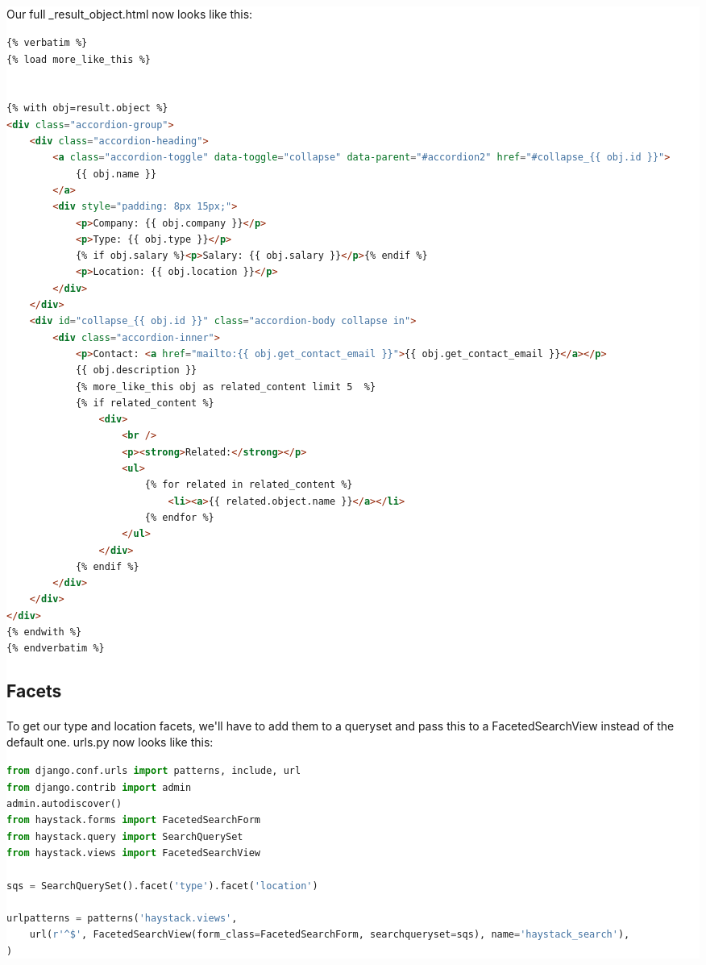 Our full _result_object.html now looks like this:

```HTML
{% verbatim %}
{% load more_like_this %}
 
 
{% with obj=result.object %}
<div class="accordion-group">
    <div class="accordion-heading">
        <a class="accordion-toggle" data-toggle="collapse" data-parent="#accordion2" href="#collapse_{{ obj.id }}">
            {{ obj.name }}
        </a>
        <div style="padding: 8px 15px;">
            <p>Company: {{ obj.company }}</p>
            <p>Type: {{ obj.type }}</p>
            {% if obj.salary %}<p>Salary: {{ obj.salary }}</p>{% endif %}
            <p>Location: {{ obj.location }}</p>
        </div>
    </div>
    <div id="collapse_{{ obj.id }}" class="accordion-body collapse in">
        <div class="accordion-inner">
            <p>Contact: <a href="mailto:{{ obj.get_contact_email }}">{{ obj.get_contact_email }}</a></p>
            {{ obj.description }}
            {% more_like_this obj as related_content limit 5  %}
            {% if related_content %}
                <div>
                    <br />
                    <p><strong>Related:</strong></p>
                    <ul>
                        {% for related in related_content %}
                            <li><a>{{ related.object.name }}</a></li>
                        {% endfor %}
                    </ul>
                </div>
            {% endif %}
        </div>
    </div>
</div>
{% endwith %}
{% endverbatim %}
```
  
## Facets

To get our type and location facets, we'll have to add them to a queryset and
pass this to a FacetedSearchView instead of the default one. urls.py now looks
like this:

```python
from django.conf.urls import patterns, include, url
from django.contrib import admin
admin.autodiscover()
from haystack.forms import FacetedSearchForm
from haystack.query import SearchQuerySet
from haystack.views import FacetedSearchView
 
sqs = SearchQuerySet().facet('type').facet('location')
 
urlpatterns = patterns('haystack.views',
    url(r'^$', FacetedSearchView(form_class=FacetedSearchForm, searchqueryset=sqs), name='haystack_search'),
)
```